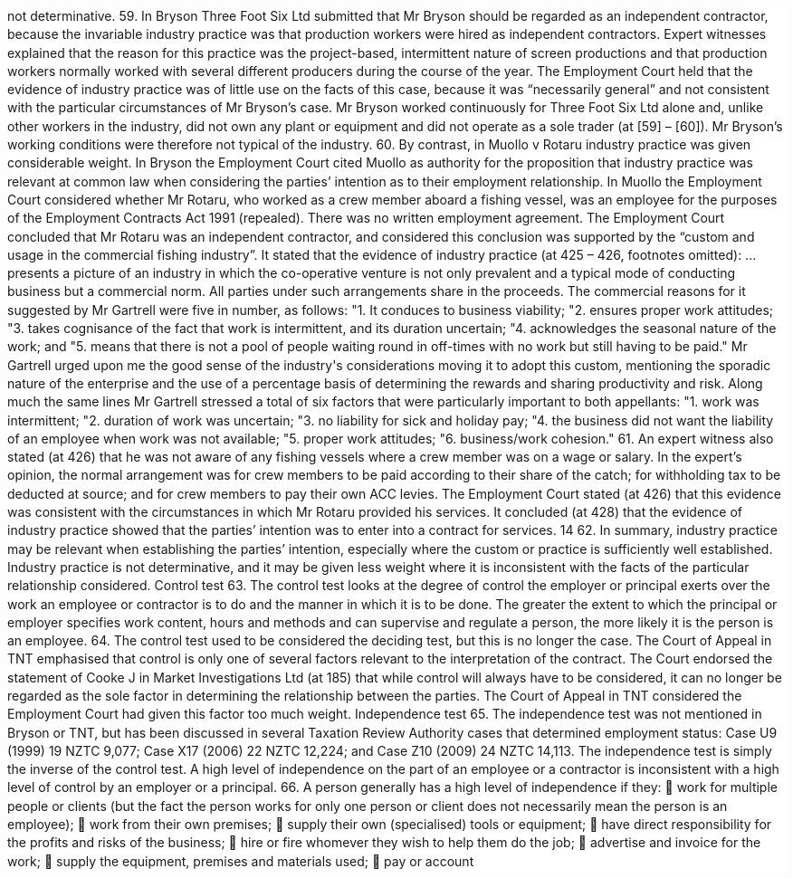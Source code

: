 not determinative. 59. In Bryson Three Foot Six Ltd submitted that Mr Bryson should be regarded as an independent contractor, because the invariable industry practice was that production workers were hired as independent contractors. Expert witnesses explained that the reason for this practice was the project-based, intermittent nature of screen productions and that production workers normally worked with several different producers during the course of the year. The Employment Court held that the evidence of industry practice was of little use on the facts of this case, because it was “necessarily general” and not consistent with the particular circumstances of Mr Bryson’s case. Mr Bryson worked continuously for Three Foot Six Ltd alone and, unlike other workers in the industry, did not own any plant or equipment and did not operate as a sole trader (at \[59\] – \[60\]). Mr Bryson’s working conditions were therefore not typical of the industry. 60. By contrast, in Muollo v Rotaru industry practice was given considerable weight. In Bryson the Employment Court cited Muollo as authority for the proposition that industry practice was relevant at common law when considering the parties’ intention as to their employment relationship. In Muollo the Employment Court considered whether Mr Rotaru, who worked as a crew member aboard a fishing vessel, was an employee for the purposes of the Employment Contracts Act 1991 (repealed). There was no written employment agreement. The Employment Court concluded that Mr Rotaru was an independent contractor, and considered this conclusion was supported by the “custom and usage in the commercial fishing industry”. It stated that the evidence of industry practice (at 425 – 426, footnotes omitted): ... presents a picture of an industry in which the co-operative venture is not only prevalent and a typical mode of conducting business but a commercial norm. All parties under such arrangements share in the proceeds. The commercial reasons for it suggested by Mr Gartrell were five in number, as follows: "1. It conduces to business viability; "2. ensures proper work attitudes; "3. takes cognisance of the fact that work is intermittent, and its duration uncertain; "4. acknowledges the seasonal nature of the work; and "5. means that there is not a pool of people waiting round in off-times with no work but still having to be paid." Mr Gartrell urged upon me the good sense of the industry's considerations moving it to adopt this custom, mentioning the sporadic nature of the enterprise and the use of a percentage basis of determining the rewards and sharing productivity and risk. Along much the same lines Mr Gartrell stressed a total of six factors that were particularly important to both appellants: "1. work was intermittent; "2. duration of work was uncertain; "3. no liability for sick and holiday pay; "4. the business did not want the liability of an employee when work was not available; "5. proper work attitudes; "6. business/work cohesion." 61. An expert witness also stated (at 426) that he was not aware of any fishing vessels where a crew member was on a wage or salary. In the expert’s opinion, the normal arrangement was for crew members to be paid according to their share of the catch; for withholding tax to be deducted at source; and for crew members to pay their own ACC levies. The Employment Court stated (at 426) that this evidence was consistent with the circumstances in which Mr Rotaru provided his services. It concluded (at 428) that the evidence of industry practice showed that the parties’ intention was to enter into a contract for services. 14 62. In summary, industry practice may be relevant when establishing the parties’ intention, especially where the custom or practice is sufficiently well established. Industry practice is not determinative, and it may be given less weight where it is inconsistent with the facts of the particular relationship considered. Control test 63. The control test looks at the degree of control the employer or principal exerts over the work an employee or contractor is to do and the manner in which it is to be done. The greater the extent to which the principal or employer specifies work content, hours and methods and can supervise and regulate a person, the more likely it is the person is an employee. 64. The control test used to be considered the deciding test, but this is no longer the case. The Court of Appeal in TNT emphasised that control is only one of several factors relevant to the interpretation of the contract. The Court endorsed the statement of Cooke J in Market Investigations Ltd (at 185) that while control will always have to be considered, it can no longer be regarded as the sole factor in determining the relationship between the parties. The Court of Appeal in TNT considered the Employment Court had given this factor too much weight. Independence test 65. The independence test was not mentioned in Bryson or TNT, but has been discussed in several Taxation Review Authority cases that determined employment status: Case U9 (1999) 19 NZTC 9,077; Case X17 (2006) 22 NZTC 12,224; and Case Z10 (2009) 24 NZTC 14,113. The independence test is simply the inverse of the control test. A high level of independence on the part of an employee or a contractor is inconsistent with a high level of control by an employer or a principal. 66. A person generally has a high level of independence if they:  work for multiple people or clients (but the fact the person works for only one person or client does not necessarily mean the person is an employee);  work from their own premises;  supply their own (specialised) tools or equipment;  have direct responsibility for the profits and risks of the business;  hire or fire whomever they wish to help them do the job;  advertise and invoice for the work;  supply the equipment, premises and materials used;  pay or account
